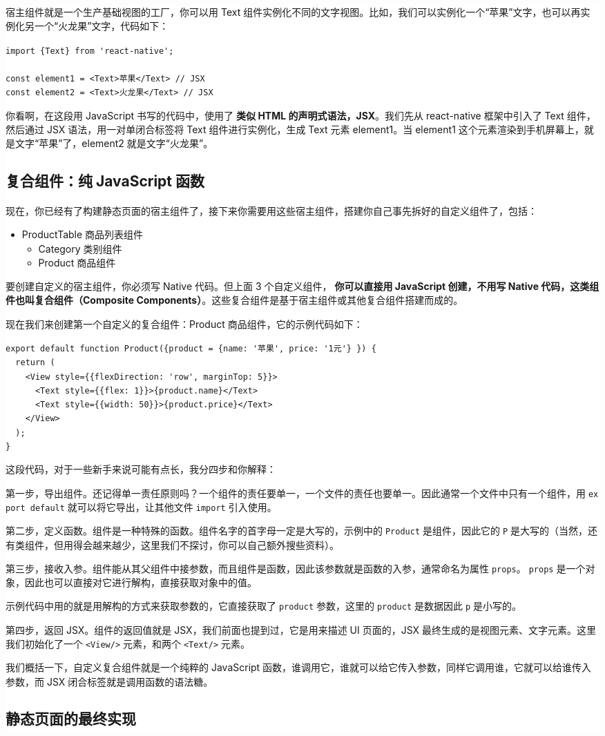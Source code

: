 宿主组件就是一个生产基础视图的工厂，你可以用 Text 组件实例化不同的文字视图。比如，我们可以实例化一个“苹果”文字，也可以再实例化另一个“火龙果”文字，代码如下：

```plain
import {Text} from 'react-native';

const element1 = <Text>苹果</Text> // JSX
const element2 = <Text>火龙果</Text> // JSX

```

你看啊，在这段用 JavaScript 书写的代码中，使用了 **类似 HTML 的声明式语法，JSX**。我们先从 react-native 框架中引入了 Text 组件，然后通过 JSX 语法，用一对单闭合标签将 Text 组件进行实例化，生成 Text 元素 element1。当 element1 这个元素渲染到手机屏幕上，就是文字“苹果”了，element2 就是文字“火龙果”。

## 复合组件：纯 JavaScript 函数

现在，你已经有了构建静态页面的宿主组件了，接下来你需要用这些宿主组件，搭建你自己事先拆好的自定义组件了，包括：

- ProductTable 商品列表组件
  - Category 类别组件
  - Product 商品组件

要创建自定义的宿主组件，你必须写 Native 代码。但上面 3 个自定义组件， **你可以直接用 JavaScript 创建，不用写 Native 代码，这类组件也叫复合组件（Composite Components）**。这些复合组件是基于宿主组件或其他复合组件搭建而成的。

现在我们来创建第一个自定义的复合组件：Product 商品组件，它的示例代码如下：

```plain
export default function Product({product = {name: '苹果', price: '1元'} }) {
  return (
    <View style={{flexDirection: 'row', marginTop: 5}}>
      <Text style={{flex: 1}}>{product.name}</Text>
      <Text style={{width: 50}}>{product.price}</Text>
    </View>
  );
}

```

这段代码，对于一些新手来说可能有点长，我分四步和你解释：

第一步，导出组件。还记得单一责任原则吗？一个组件的责任要单一，一个文件的责任也要单一。因此通常一个文件中只有一个组件，用 `export default` 就可以将它导出，让其他文件 `import` 引入使用。

第二步，定义函数。组件是一种特殊的函数。组件名字的首字母一定是大写的，示例中的 `Product` 是组件，因此它的 `P` 是大写的（当然，还有类组件，但用得会越来越少，这里我们不探讨，你可以自己额外搜些资料）。

第三步，接收入参。组件能从其父组件中接参数，而且组件是函数，因此该参数就是函数的入参，通常命名为属性 `props`。 `props` 是一个对象，因此也可以直接对它进行解构，直接获取对象中的值。

示例代码中用的就是用解构的方式来获取参数的，它直接获取了 `product` 参数，这里的 `product` 是数据因此 `p` 是小写的。

第四步，返回 JSX。组件的返回值就是 JSX，我们前面也提到过，它是用来描述 UI 页面的，JSX 最终生成的是视图元素、文字元素。这里我们初始化了一个 `<View/>` 元素，和两个 `<Text/>` 元素。

我们概括一下，自定义复合组件就是一个纯粹的 JavaScript 函数，谁调用它，谁就可以给它传入参数，同样它调用谁，它就可以给谁传入参数，而 JSX 闭合标签就是调用函数的语法糖。

## 静态页面的最终实现
